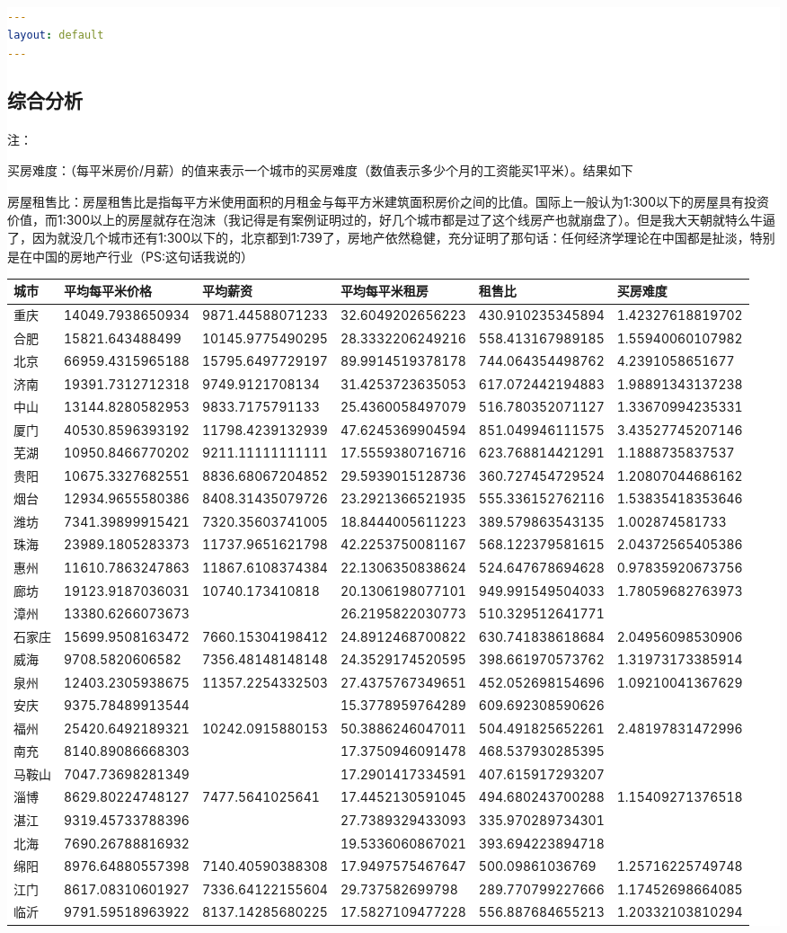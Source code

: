 ```yaml
---
layout: default
---
```


## 综合分析

注：

买房难度：（每平米房价/月薪）的值来表示一个城市的买房难度（数值表示多少个月的工资能买1平米）。结果如下

房屋租售比：房屋租售比是指每平方米使用面积的月租金与每平方米建筑面积房价之间的比值。国际上一般认为1:300以下的房屋具有投资价值，而1:300以上的房屋就存在泡沫（我记得是有案例证明过的，好几个城市都是过了这个线房产也就崩盘了）。但是我大天朝就特么牛逼了，因为就没几个城市还有1:300以下的，北京都到1:739了，房地产依然稳健，充分证明了那句话：任何经济学理论在中国都是扯淡，特别是在中国的房地产行业（PS:这句话我说的）


|城市|平均每平米价格|平均薪资|平均每平米租房|租售比|买房难度|
|:--|:--|:--|:--|:--|:--|
|重庆|14049.7938650934|9871.44588071233|32.6049202656223|430.910235345894|1.42327618819702|
|合肥|15821.643488499|10145.9775490295|28.3332206249216|558.413167989185|1.55940060107982|
|北京|66959.4315965188|15795.6497729197|89.9914519378178|744.064354498762|4.2391058651677|
|济南|19391.7312712318|9749.9121708134|31.4253723635053|617.072442194883|1.98891343137238|
|中山|13144.8280582953|9833.7175791133|25.4360058497079|516.780352071127|1.33670994235331|
|厦门|40530.8596393192|11798.4239132939|47.6245369904594|851.049946111575|3.43527745207146|
|芜湖|10950.8466770202|9211.11111111111|17.5559380716716|623.768814421291|1.1888735837537|
|贵阳|10675.3327682551|8836.68067204852|29.5939015128736|360.727454729524|1.20807044686162|
|烟台|12934.9655580386|8408.31435079726|23.2921366521935|555.336152762116|1.53835418353646|
|潍坊|7341.39899915421|7320.35603741005|18.8444005611223|389.579863543135|1.002874581733|
|珠海|23989.1805283373|11737.9651621798|42.2253750081167|568.122379581615|2.04372565405386|
|惠州|11610.7863247863|11867.6108374384|22.1306350838624|524.647678694628|0.97835920673756|
|廊坊|19123.9187036031|10740.173410818|20.1306198077101|949.991549504033|1.78059682763973|
|漳州|13380.6266073673||26.2195822030773|510.329512641771||
|石家庄|15699.9508163472|7660.15304198412|24.8912468700822|630.741838618684|2.04956098530906|
|威海|9708.5820606582|7356.48148148148|24.3529174520595|398.661970573762|1.31973173385914|
|泉州|12403.2305938675|11357.2254332503|27.4375767349651|452.052698154696|1.09210041367629|
|安庆|9375.78489913544||15.3778959764289|609.692308590626||
|福州|25420.6492189321|10242.0915880153|50.3886246047011|504.491825652261|2.48197831472996|
|南充|8140.89086668303||17.3750946091478|468.537930285395||
|马鞍山|7047.73698281349||17.2901417334591|407.615917293207||
|淄博|8629.80224748127|7477.5641025641|17.4452130591045|494.680243700288|1.15409271376518|
|湛江|9319.45733788396||27.7389329433093|335.970289734301||
|北海|7690.26788816932||19.5336060867021|393.694223894718||
|绵阳|8976.64880557398|7140.40590388308|17.9497575467647|500.09861036769|1.25716225749748|
|江门|8617.08310601927|7336.64122155604|29.737582699798|289.770799227666|1.17452698664085|
|临沂|9791.59518963922|8137.14285680225|17.5827109477228|556.887684655213|1.20332103810294|
